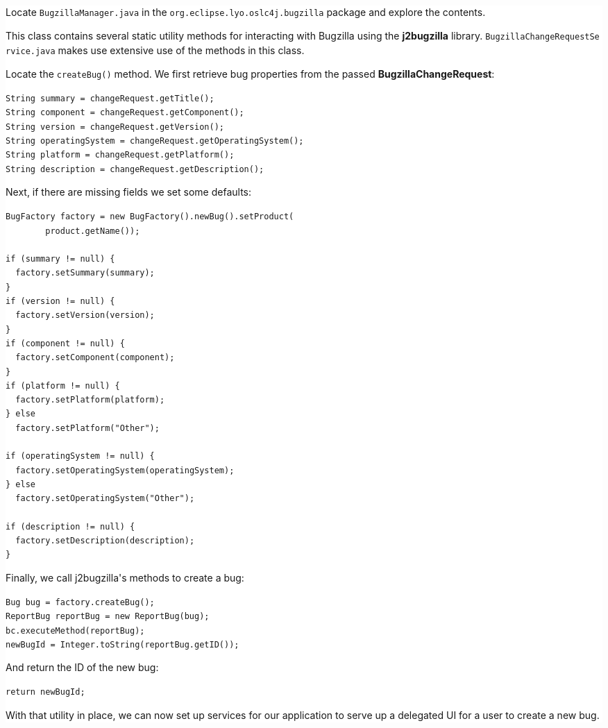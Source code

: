 Locate `BugzillaManager.java` in the `org.eclipse.lyo.oslc4j.bugzilla` package and explore the contents.

This class contains several static utility methods for interacting with Bugzilla using the **j2bugzilla** library. `BugzillaChangeRequestService.java` makes use extensive use of the methods in this class.

Locate the `createBug()` method. We first retrieve bug properties from the passed **BugzillaChangeRequest**:

    String summary = changeRequest.getTitle();
    String component = changeRequest.getComponent();
    String version = changeRequest.getVersion();
    String operatingSystem = changeRequest.getOperatingSystem();
    String platform = changeRequest.getPlatform();
    String description = changeRequest.getDescription();

Next, if there are missing fields we set some defaults:

    BugFactory factory = new BugFactory().newBug().setProduct(
            product.getName());

    if (summary != null) {
      factory.setSummary(summary);
    }
    if (version != null) {
      factory.setVersion(version);
    }
    if (component != null) {
      factory.setComponent(component);
    }
    if (platform != null) {
      factory.setPlatform(platform);
    } else
      factory.setPlatform("Other");

    if (operatingSystem != null) {
      factory.setOperatingSystem(operatingSystem);
    } else
      factory.setOperatingSystem("Other");

    if (description != null) {
      factory.setDescription(description);
    }

Finally, we call j2bugzilla's methods to create a bug:

    Bug bug = factory.createBug();
    ReportBug reportBug = new ReportBug(bug);
    bc.executeMethod(reportBug);
    newBugId = Integer.toString(reportBug.getID());

And return the ID of the new bug:

    return newBugId;

With that utility in place, we can now set up services for our application to serve up a delegated UI for a user to create a new bug.

